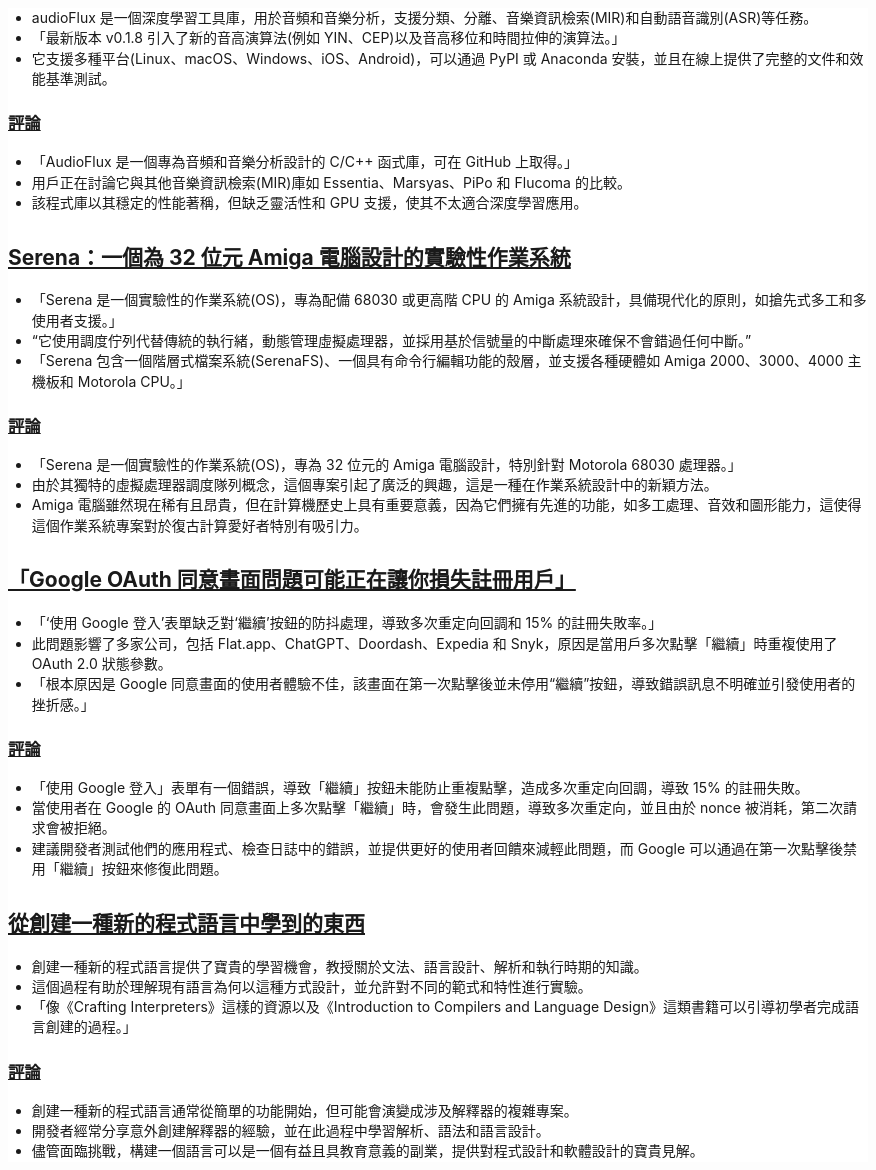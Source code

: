 - audioFlux 是一個深度學習工具庫，用於音頻和音樂分析，支援分類、分離、音樂資訊檢索(MIR)和自動語音識別(ASR)等任務。
- 「最新版本 v0.1.8 引入了新的音高演算法(例如 YIN、CEP)以及音高移位和時間拉伸的演算法。」
- 它支援多種平台(Linux、macOS、Windows、iOS、Android)，可以通過 PyPI 或 Anaconda 安裝，並且在線上提供了完整的文件和效能基準測試。

### [評論](https://news.ycombinator.com/item?id=41235462)

- 「AudioFlux 是一個專為音頻和音樂分析設計的 C/C++ 函式庫，可在 GitHub 上取得。」
- 用戶正在討論它與其他音樂資訊檢索(MIR)庫如 Essentia、Marsyas、PiPo 和 Flucoma 的比較。
- 該程式庫以其穩定的性能著稱，但缺乏靈活性和 GPU 支援，使其不太適合深度學習應用。

## [Serena：一個為 32 位元 Amiga 電腦設計的實驗性作業系統](https://github.com/dplanitzer/Serena)

- 「Serena 是一個實驗性的作業系統(OS)，專為配備 68030 或更高階 CPU 的 Amiga 系統設計，具備現代化的原則，如搶先式多工和多使用者支援。」
- “它使用調度佇列代替傳統的執行緒，動態管理虛擬處理器，並採用基於信號量的中斷處理來確保不會錯過任何中斷。”
- 「Serena 包含一個階層式檔案系統(SerenaFS)、一個具有命令行編輯功能的殼層，並支援各種硬體如 Amiga 2000、3000、4000 主機板和 Motorola CPU。」

### [評論](https://news.ycombinator.com/item?id=41233811)

- 「Serena 是一個實驗性的作業系統(OS)，專為 32 位元的 Amiga 電腦設計，特別針對 Motorola 68030 處理器。」
- 由於其獨特的虛擬處理器調度隊列概念，這個專案引起了廣泛的興趣，這是一種在作業系統設計中的新穎方法。
- Amiga 電腦雖然現在稀有且昂貴，但在計算機歷史上具有重要意義，因為它們擁有先進的功能，如多工處理、音效和圖形能力，這使得這個作業系統專案對於復古計算愛好者特別有吸引力。

## [「Google OAuth 同意畫面問題可能正在讓你損失註冊用戶」](https://news.ycombinator.com/item?id=41236745)

- 「‘使用 Google 登入’表單缺乏對‘繼續’按鈕的防抖處理，導致多次重定向回調和 15% 的註冊失敗率。」
- 此問題影響了多家公司，包括 Flat.app、ChatGPT、Doordash、Expedia 和 Snyk，原因是當用戶多次點擊「繼續」時重複使用了 OAuth 2.0 狀態參數。
- 「根本原因是 Google 同意畫面的使用者體驗不佳，該畫面在第一次點擊後並未停用“繼續”按鈕，導致錯誤訊息不明確並引發使用者的挫折感。」

### [評論](https://news.ycombinator.com/item?id=41236745)

- 「使用 Google 登入」表單有一個錯誤，導致「繼續」按鈕未能防止重複點擊，造成多次重定向回調，導致 15% 的註冊失敗。
- 當使用者在 Google 的 OAuth 同意畫面上多次點擊「繼續」時，會發生此問題，導致多次重定向，並且由於 nonce 被消耗，第二次請求會被拒絕。
- 建議開發者測試他們的應用程式、檢查日誌中的錯誤，並提供更好的使用者回饋來減輕此問題，而 Google 可以通過在第一次點擊後禁用「繼續」按鈕來修復此問題。

## [從創建一種新的程式語言中學到的東西](https://ntietz.com/blog/you-should-make-a-new-terrible-programming-language/)

- 創建一種新的程式語言提供了寶貴的學習機會，教授關於文法、語言設計、解析和執行時期的知識。
- 這個過程有助於理解現有語言為何以這種方式設計，並允許對不同的範式和特性進行實驗。
- 「像《Crafting Interpreters》這樣的資源以及《Introduction to Compilers and Language Design》這類書籍可以引導初學者完成語言創建的過程。」

### [評論](https://news.ycombinator.com/item?id=41235677)

- 創建一種新的程式語言通常從簡單的功能開始，但可能會演變成涉及解釋器的複雜專案。
- 開發者經常分享意外創建解釋器的經驗，並在此過程中學習解析、語法和語言設計。
- 儘管面臨挑戰，構建一個語言可以是一個有益且具教育意義的副業，提供對程式設計和軟體設計的寶貴見解。

<head>
  <meta property="og:title" content="“聯邦上訴法院認定地理圍欄搜查令「絕對」違憲”" />
  <meta property="og:type" content="website" />
  <meta property="og:image" content="https://og.cho.sh/api/og/?title=%E2%80%9C%E8%81%AF%E9%82%A6%E4%B8%8A%E8%A8%B4%E6%B3%95%E9%99%A2%E8%AA%8D%E5%AE%9A%E5%9C%B0%E7%90%86%E5%9C%8D%E6%AC%84%E6%90%9C%E6%9F%A5%E4%BB%A4%E3%80%8C%E7%B5%95%E5%B0%8D%E3%80%8D%E9%81%95%E6%86%B2%E2%80%9D&subheading=2024%E5%B9%B48%E6%9C%8813%E6%97%A5%20%E6%98%9F%E6%9C%9F%E4%BA%8C%3A%20Hacker%20News%20%E6%91%98%E8%A6%81" />
</head>
